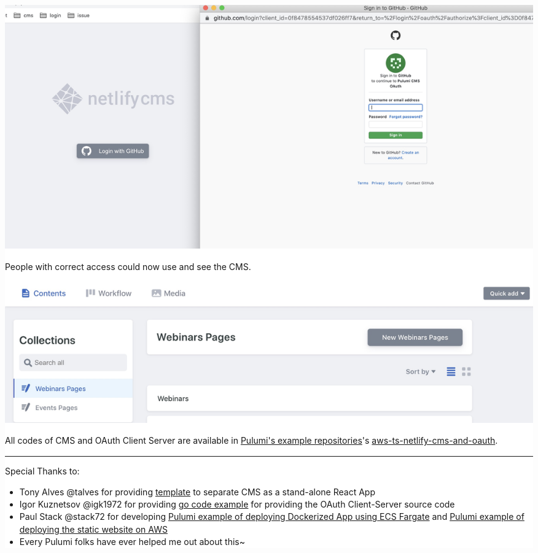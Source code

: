![OAuth Client Server](./oauth-client-server.jpg)

People with correct access could now use and see the CMS.

![CMS](./cms.jpg)

All codes of CMS and OAuth Client Server are available in [Pulumi's example repositories](https://github.com/pulumi/examples)'s [aws-ts-netlify-cms-and-oauth](https://github.com/pulumi/examples/tree/master/aws-ts-netlify-cms-and-oauth/cms).

---

Special Thanks to:

- Tony Alves @talves for providing [template](https://github.com/ADARTA/netlify-cms-react-example) to separate CMS as a stand-alone React App
- Igor Kuznetsov @igk1972 for providing [go code example](https://github.com/igk1972/netlify-cms-oauth-provider-go) for providing the OAuth Client-Server source code
- Paul Stack @stack72 for developing [Pulumi example of deploying Dockerized App using ECS Fargate](https://github.com/pulumi/examples/tree/master/aws-ts-hello-fargate) and [Pulumi example of deploying the static website on AWS](https://github.com/pulumi/examples/tree/master/aws-ts-static-website)
- Every Pulumi folks have ever helped me out about this~
